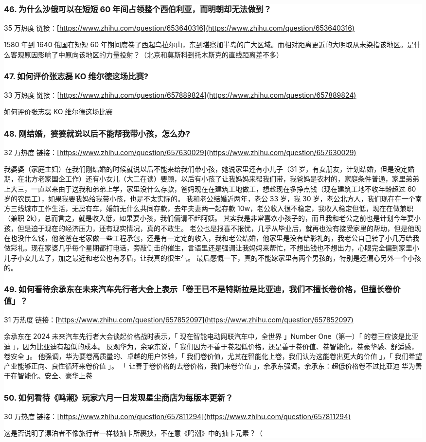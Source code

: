 
### 46. 为什么沙俄可以在短短 60 年间占领整个西伯利亚，而明朝却无法做到？
35 万热度 链接：[https://www.zhihu.com/question/653640316](https://www.zhihu.com/question/653640316)

1580 年到 1640 俄国在短短 60 年期间席卷了西起乌拉尔山，东到堪察加半岛的广大区域。而相对距离更近的大明取从未染指该地区。是什么客观原因影响了中原向该地区的力量投射？（北京和莫斯科到托木斯克的直线距离差不多）

### 47. 如何评价张志磊 KO 维尔德这场比赛?
33 万热度 链接：[https://www.zhihu.com/question/657889824](https://www.zhihu.com/question/657889824)

如何评价张志磊 KO 维尔德这场比赛

### 48. 刚结婚，婆婆就说以后不能帮我带小孩，怎么办?
32 万热度 链接：[https://www.zhihu.com/question/657630029](https://www.zhihu.com/question/657630029)

我婆婆（家庭主妇）在我们刚结婚的时候就说以后不能来给我们带小孩，她说家里还有小儿子（31 岁，有女朋友，计划结婚，但是没定婚期，在北方老家国企工作）还有小女儿（大二在读）要顾，以后有小孩了让我妈妈来帮我们带，我爸妈是农村的，家庭条件普通，家里弟弟上大三，一直以来由于送我和弟弟上学，家里没什么存款，爸妈现在在建筑工地做工，想趁现在多挣点钱（现在建筑工地不收年龄超过 60 岁的农民工），如果我要我妈给我带小孩，也是不太实际的。 我和老公结婚近两年，老公 33 岁，我 30 岁，老公北方人，我们现在在一个南方三线城市工作生活，无房有车，婚前无什么共同存款，去年夫妻两一起存款 10w，老公收入很不稳定，我收入稳定但低，现在在做兼职（兼职 2k），总而言之，就是收入低，如果要小孩，我们倆请不起阿姨。 其实我是非常喜欢小孩子的，而且我和老公之前也是计划今年要小孩，但是迫于现在的经济压力，还有现实情况，真的不敢生。 老公也是报喜不报忧，几乎从毕业后，就再也没有接受家里的帮助，但是他现在也没什么钱，他爸爸在老家做一些工程承包，还是有一定定的收入，我和老公结婚，他家里是没有给彩礼的，我老公自己转了小几万给我做彩礼。现在家婆几乎每个星期都打电话，旁敲侧击的催生，言语里还是强调让我妈妈来帮忙，不想出钱也不想出力，心眼完全偏到家里小儿子小女儿去了，加之最近和老公也有矛盾，让我真的很生气。 最后感慨一下，真的不能嫁家里有两个男孩的，特别是还偏心另外一个小孩的。

### 49. 如何看待余承东在未来汽车先行者大会上表示「卷王已不是特斯拉是比亚迪，我们不擅长卷价格，但擅长卷价值」？
31 万热度 链接：[https://www.zhihu.com/question/657852097](https://www.zhihu.com/question/657852097)

余承东在 2024 未来汽车先行者大会谈起价格战时表示，「 现在智能电动网联汽车中，全世界 」Number One（第一）「 的卷王应该是比亚迪 」，因为比亚迪有超低的成本。 反观华为，余承东说，「 我们因为不善于卷超低价格，还是善于卷价值、卷智能化，卷豪华感、舒适感，卷安全 」。 他强调，华为要卷高质量的、卓越的用户体验，「 我们卷价值，尤其在智能化上卷，我们认为这能卷出更大的价值 」，「 我们希望产业能够正向、良性循环来卷价值 」。 「 让善于卷价格的去卷价格，我们来卷价值 」，余承东强调。余承东：超低价格卷不过比亚迪 华为善于在智能化、安全、豪华上卷

### 50. 如何看待《鸣潮》玩家六月一日发现星尘商店为每版本更新？
30 万热度 链接：[https://www.zhihu.com/question/657811294](https://www.zhihu.com/question/657811294)

这是否说明了漂泊者不像旅行者一样被抽卡所裹挟，不在意《鸣潮》中的抽卡元素？（

